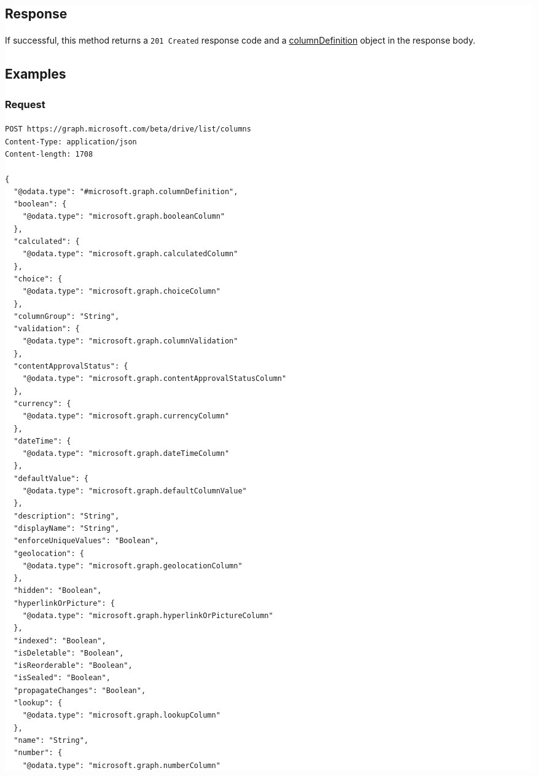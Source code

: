 

## Response

If successful, this method returns a `201 Created` response code and a [columnDefinition](../resources/columndefinition.md) object in the response body.

## Examples

### Request

``` http
POST https://graph.microsoft.com/beta/drive/list/columns
Content-Type: application/json
Content-length: 1708

{
  "@odata.type": "#microsoft.graph.columnDefinition",
  "boolean": {
    "@odata.type": "microsoft.graph.booleanColumn"
  },
  "calculated": {
    "@odata.type": "microsoft.graph.calculatedColumn"
  },
  "choice": {
    "@odata.type": "microsoft.graph.choiceColumn"
  },
  "columnGroup": "String",
  "validation": {
    "@odata.type": "microsoft.graph.columnValidation"
  },
  "contentApprovalStatus": {
    "@odata.type": "microsoft.graph.contentApprovalStatusColumn"
  },
  "currency": {
    "@odata.type": "microsoft.graph.currencyColumn"
  },
  "dateTime": {
    "@odata.type": "microsoft.graph.dateTimeColumn"
  },
  "defaultValue": {
    "@odata.type": "microsoft.graph.defaultColumnValue"
  },
  "description": "String",
  "displayName": "String",
  "enforceUniqueValues": "Boolean",
  "geolocation": {
    "@odata.type": "microsoft.graph.geolocationColumn"
  },
  "hidden": "Boolean",
  "hyperlinkOrPicture": {
    "@odata.type": "microsoft.graph.hyperlinkOrPictureColumn"
  },
  "indexed": "Boolean",
  "isDeletable": "Boolean",
  "isReorderable": "Boolean",
  "isSealed": "Boolean",
  "propagateChanges": "Boolean",
  "lookup": {
    "@odata.type": "microsoft.graph.lookupColumn"
  },
  "name": "String",
  "number": {
    "@odata.type": "microsoft.graph.numberColumn"
```